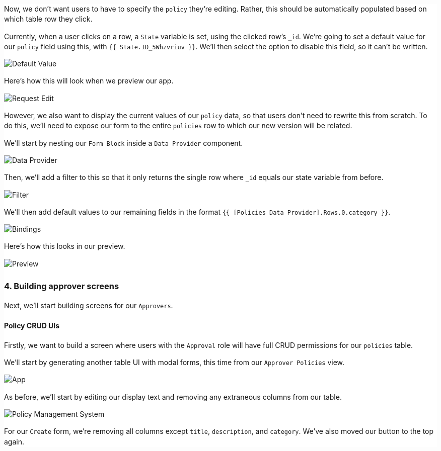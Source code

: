 Now, we don’t want users to have to specify the `policy` they’re editing. Rather, this should be automatically populated based on which table row they click.

Currently, when a user clicks on a row, a `State` variable is set, using the clicked row’s `_id`. We’re going to set a default value for our `policy` field using this, with `{{ State.ID_5Whzvriuv }}`. We’ll then select the option to disable this field, so it can’t be written.

![Default Value](https://res.cloudinary.com/daog6scxm/image/upload/v1741965077/cms/policy-management-system/PMS54_rw1rqp.webp "Default Value")

Here’s how this will look when we preview our app.

![Request Edit](https://res.cloudinary.com/daog6scxm/image/upload/v1741965078/cms/policy-management-system/PMS55_w1blob.webp "Request Edit")

However, we also want to display the current values of our `policy` data, so that users don’t need to rewrite this from scratch. To do this, we’ll need to expose our form to the entire `policies` row to which our new version will be related.

We’ll start by nesting our `Form Block` inside a `Data Provider` component.

![Data Provider](https://res.cloudinary.com/daog6scxm/image/upload/v1741965077/cms/policy-management-system/PMS56_l4gy7m.webp "Data Provider")

Then, we’ll add a filter to this so that it only returns the single row where `_id` equals our state variable from before.

![Filter](https://res.cloudinary.com/daog6scxm/image/upload/v1741965076/cms/policy-management-system/PMS57_pclb0s.webp "Filter")

We’ll then add default values to our remaining fields in the format `{{ [Policies Data Provider].Rows.0.category }}`.

![Bindings](https://res.cloudinary.com/daog6scxm/image/upload/v1741965075/cms/policy-management-system/PMS58_z4sklr.webp "Bindings")

Here’s how this looks in our preview.

![Preview](https://res.cloudinary.com/daog6scxm/image/upload/v1741965075/cms/policy-management-system/PMS59_gvhpwn.webp "Preview")

### 4. Building approver screens

Next, we’ll start building screens for our `Approvers`.

#### Policy CRUD UIs

Firstly, we want to build a screen where users with the `Approval` role will have full CRUD permissions for our `policies` table.

We’ll start by generating another table UI with modal forms, this time from our `Approver Policies` view.

![App](https://res.cloudinary.com/daog6scxm/image/upload/v1741965076/cms/policy-management-system/PMS60_e3dpex.webp "App")

As before, we’ll start by editing our display text and removing any extraneous columns from our table.

![Policy Management System](https://res.cloudinary.com/daog6scxm/image/upload/v1741965075/cms/policy-management-system/PMS61_rzx7kh.webp "Policy management system")

For our `Create` form, we’re removing all columns except `title`, `description`, and `category`. We’ve also moved our button to the top again.

